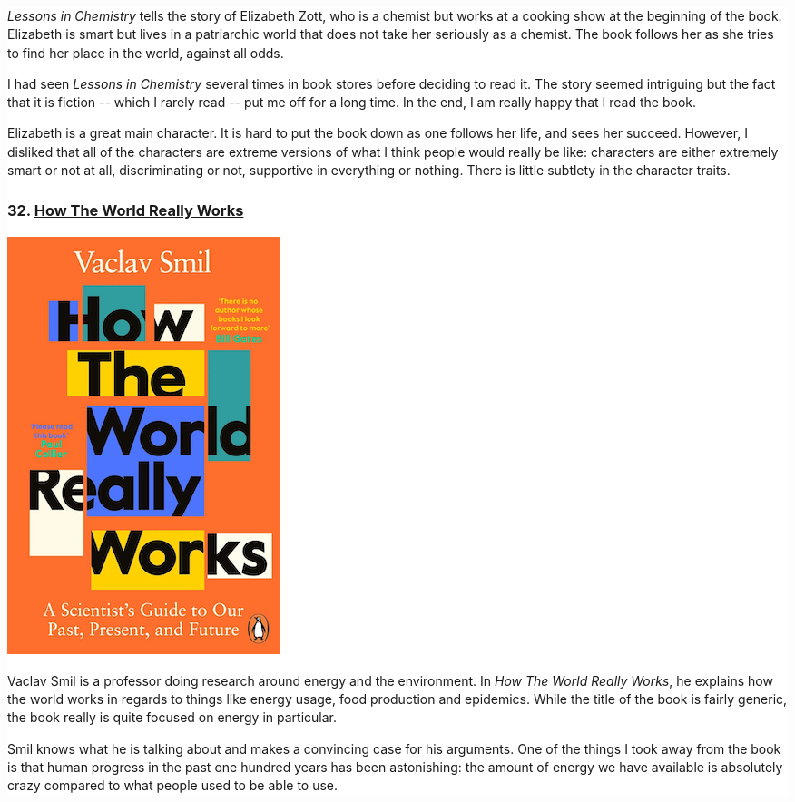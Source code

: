 *Lessons in Chemistry* tells the story of Elizabeth Zott, who is a chemist but works at a cooking show at the beginning of the book.
Elizabeth is smart but lives in a patriarchic world that does not take her seriously as a chemist.
The book follows her as she tries to find her place in the world, against all odds.

I had seen *Lessons in Chemistry* several times in book stores before deciding to read it.
The story seemed intriguing but the fact that it is fiction -- which I rarely read -- put me off for a long time.
In the end, I am really happy that I read the book.

Elizabeth is a great main character.
It is hard to put the book down as one follows her life, and sees her succeed.
However, I disliked that all of the characters are extreme versions of what I think people would really be like: characters are either extremely smart or not at all, discriminating or not, supportive in everything or nothing.
There is little subtlety in the character traits.

### 32. [How The World Really Works](https://www.amazon.com/How-World-Really-Works-Science/dp/0593297067)

![How The World Really Works cover](/assets/posts/books-2023/how-the-world-works.png)

Vaclav Smil is a professor doing research around energy and the environment.
In *How The World Really Works*, he explains how the world works in regards to things like energy usage, food production and epidemics.
While the title of the book is fairly generic, the book really is quite focused on energy in particular.

Smil knows what he is talking about and makes a convincing case for his arguments.
One of the things I took away from the book is that human progress in the past one hundred years has been astonishing: the amount of energy we have available is absolutely crazy compared to what people used to be able to use.
